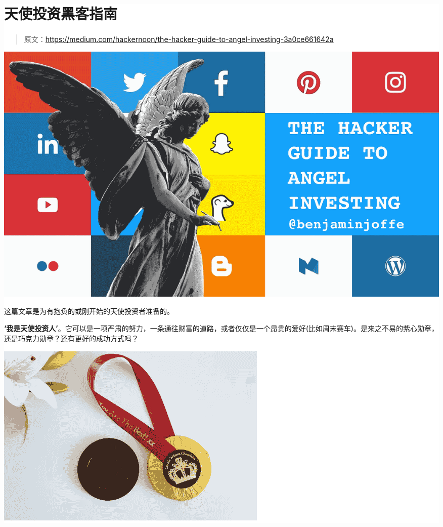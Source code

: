 # 天使投资黑客指南

> 原文：<https://medium.com/hackernoon/the-hacker-guide-to-angel-investing-3a0ce661642a>

![](img/320910042915b09d10e9541099e796e9.png)

这篇文章是为有抱负的或刚开始的天使投资者准备的。

**‘我是天使投资人’**。它可以是一项严肃的努力，一条通往财富的道路，或者仅仅是一个昂贵的爱好(比如周末赛车)。是来之不易的紫心勋章，还是巧克力勋章？还有更好的成功方式吗？

![](img/5df920da51a0f4088983f2544d501613.png)
